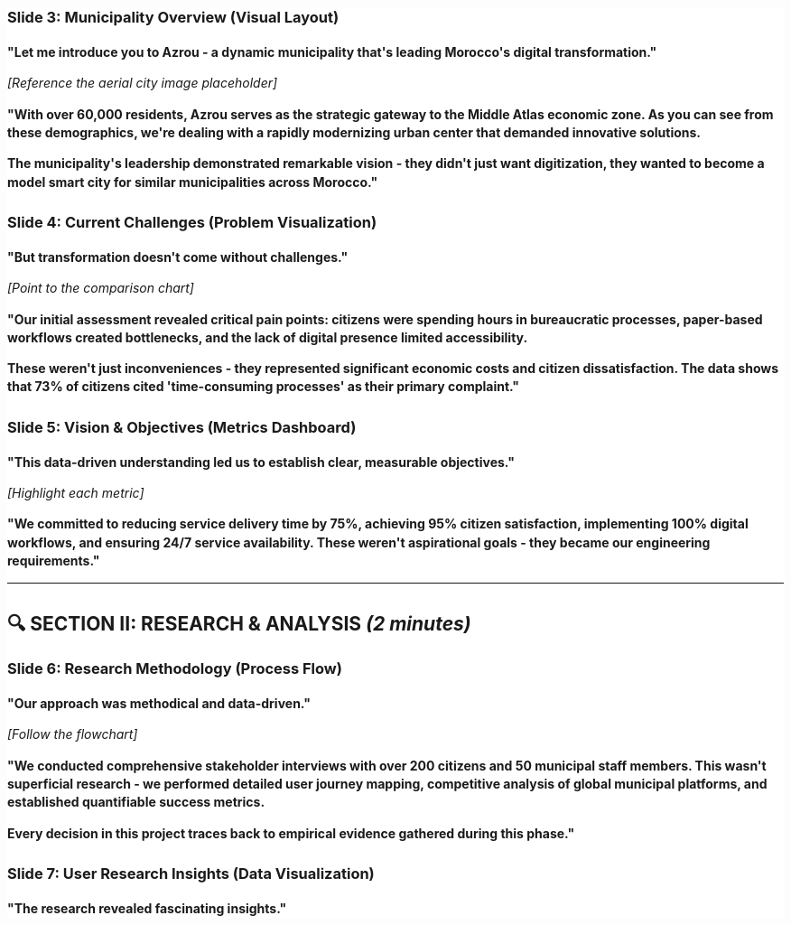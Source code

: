 ### **Slide 3: Municipality Overview (Visual Layout)**
**"Let me introduce you to Azrou - a dynamic municipality that's leading Morocco's digital transformation."**

*[Reference the aerial city image placeholder]*

**"With over 60,000 residents, Azrou serves as the strategic gateway to the Middle Atlas economic zone. As you can see from these demographics, we're dealing with a rapidly modernizing urban center that demanded innovative solutions.**

**The municipality's leadership demonstrated remarkable vision - they didn't just want digitization, they wanted to become a model smart city for similar municipalities across Morocco."**

### **Slide 4: Current Challenges (Problem Visualization)**
**"But transformation doesn't come without challenges."**

*[Point to the comparison chart]*

**"Our initial assessment revealed critical pain points: citizens were spending hours in bureaucratic processes, paper-based workflows created bottlenecks, and the lack of digital presence limited accessibility.**

**These weren't just inconveniences - they represented significant economic costs and citizen dissatisfaction. The data shows that 73% of citizens cited 'time-consuming processes' as their primary complaint."**

### **Slide 5: Vision & Objectives (Metrics Dashboard)**
**"This data-driven understanding led us to establish clear, measurable objectives."**

*[Highlight each metric]*

**"We committed to reducing service delivery time by 75%, achieving 95% citizen satisfaction, implementing 100% digital workflows, and ensuring 24/7 service availability. These weren't aspirational goals - they became our engineering requirements."**

---

## 🔍 **SECTION II: RESEARCH & ANALYSIS** *(2 minutes)*

### **Slide 6: Research Methodology (Process Flow)**
**"Our approach was methodical and data-driven."**

*[Follow the flowchart]*

**"We conducted comprehensive stakeholder interviews with over 200 citizens and 50 municipal staff members. This wasn't superficial research - we performed detailed user journey mapping, competitive analysis of global municipal platforms, and established quantifiable success metrics.**

**Every decision in this project traces back to empirical evidence gathered during this phase."**

### **Slide 7: User Research Insights (Data Visualization)**
**"The research revealed fascinating insights."**

